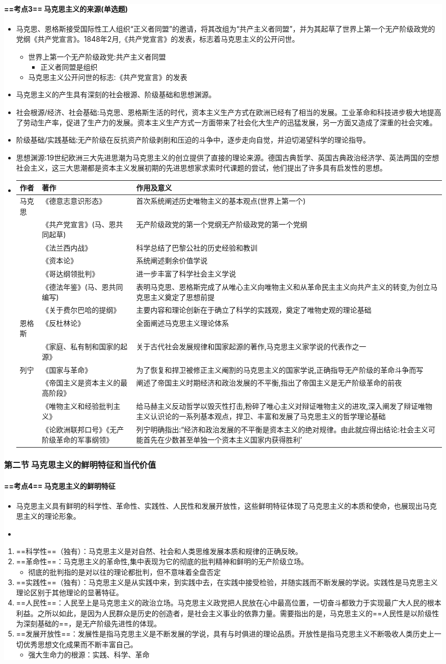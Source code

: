 #### ==考点3== 马克思主义的来源(单选题)

- 马克思、恩格斯接受国际性工人组织“正义者同盟”的邀请，将其改组为“共产主义者同盟”，并为其起草了世界上第一个无产阶级政党的党纲《共产党宣言》。1848年2月,《共产党宣言》的发表，标志着马克思主义的公开问世。

  - 世界上第一个无产阶级政党:共产主义者同盟
    - 正义者同盟是组织
  - 马克思主义公开问世的标志:《共产党宣言》的发表

- 马克思主义的产生具有深刻的社会根源、阶级基础和思想渊源。

- 社会根源/经济、社会基础:马克思、恩格斯生活的时代，资本主义生产方式在欧洲已经有了相当的发展。工业革命和科技进步极大地提高了劳动生产率，促进了生产力的发展。资本主义生产方式一方面带来了社会化大生产的迅猛发展，另一方面又造成了深重的社会灾难。

- 阶级基础/实践基础:无产阶级在反抗资产阶级剥削和压迫的斗争中，逐步走向自觉，并迫切渴望科学的理论指导。

- 思想渊源:19世纪欧洲三大先进思潮为马克思主义的创立提供了直接的理论来源。德国古典哲学、英国古典政治经济学、英法两国的空想社会主义，这三大思潮都是资本主义发展初期的先进思想家求索时代课题的尝试，他们提出了许多具有启发性的思想。

- | 作者   | 著作                                         | 作用及意义                                                   |
  | ------ | -------------------------------------------- | ------------------------------------------------------------ |
  | 马克思 | 《德意志意识形态》                           | 首次系统阐述历史唯物主义的基本观点(世界上第一个)             |
  |        | 《共产党宣言》(马、恩共同起草)               | 无产阶级政党的第一个党纲无产阶级政党的第一个党纲             |
  |        | 《法兰西内战》                               | 科学总结了巴黎公社的历史经验和教训                           |
  |        | 《资本论》                                   | 系统阐述剩余价值学说                                         |
  |        | 《哥达纲领批判》                             | 进一步丰富了科学社会主义学说                                 |
  |        | 《德法年鉴》(马、恩共同编写)                 | 表明马克思、恩格斯完成了从唯心主义向唯物主义和从革命民主主义向共产主义的转变,为创立马克思主义奠定了思想前提 |
  |        | 《关于费尔巴哈的提纲》                       | 主要内容和理论创新在于确立了科学的实践观，奠定了唯物史观的理论基础 |
  | 恩格斯 | 《反杜林论》                                 | 全面阐述马克思主义理论体系                                   |
  |        | 《家庭、私有制和国家的起源》                 | 关于古代社会发展规律和国家起源的著作,马克思主义家学说的代表作之一 |
  | 列宁   | 《国家与革命》                               | 为了恢复和捍卫被修正主义阉割的马克思主义的国家学说,正确指导无产阶级的革命斗争而写 |
  |        | 《帝国主义是资本主义的最高阶段》             | 阐述了帝国主义时期经济和政治发展的不平衡,指出了帝国主义是无产阶级革命的前夜 |
  |        | 《唯物主义和经验批判主义》                   | 给马赫主义反动哲学以毁灭性打击,粉碎了唯心主义对辩证唯物主义的进攻,深入阐发了辩证唯物主义认识论的一系列基本观点，捍卫、丰富和发展了马克思主义的哲学理论基础 |
  |        | 《论欧洲联邦口号》《无产阶级革命的军事纲领》 | 列宁明确指出:“经济和政治发展的不平衡是资本主义的绝对规律。由此就应得出结论:社会主义可能首先在少数甚至单独一个资本主义国家内获得胜利’ |
  
  

### 第二节 马克思主义的鲜明特征和当代价值

#### ==考点4== 马克思主义的鲜明特征

- 马克思主义具有鲜明的科学性、革命性、实践性、人民性和发展开放性，这些鲜明特征体现了马克思主义的本质和使命，也展现出马克思主义的理论形象。

- 

1. ==科学性==（独有）：马克思主义是对自然、社会和人类思维发展本质和规律的正确反映。
2. ==革命性==：马克思主义的革命性,集中表现为它的彻底的批判精神和鲜明的无产阶级立场。
   - 彻底的批判指的是对以往的理论都批判，但不意味着全盘否定
3. ==实践性==（独有）：马克思主义是从实践中来，到实践中去，在实践中接受检验，并随实践而不断发展的学说。实践性是马克思主义理论区别于其他理论的显著特征。
4. ==人民性==：人民至上是马克思主义的政治立场。马克思主义政党把人民放在心中最高位置，一切奋斗都致力于实现最广大人民的根本利益。之所以如此，是因为人民群众是历史的创造者，是社会主义事业的依靠力量。需要指出的是，马克思主义的==人民性是以阶级性为深刻基础的==，是无产阶级先进性的体现。
5. ==发展开放性==：发展性是指马克思主义是不断发展的学说，具有与时俱进的理论品质。开放性是指马克思主义不断吸收人类历史上一切优秀思想文化成果而不断丰富自己。
   - 强大生命力的根源：实践、科学、革命
